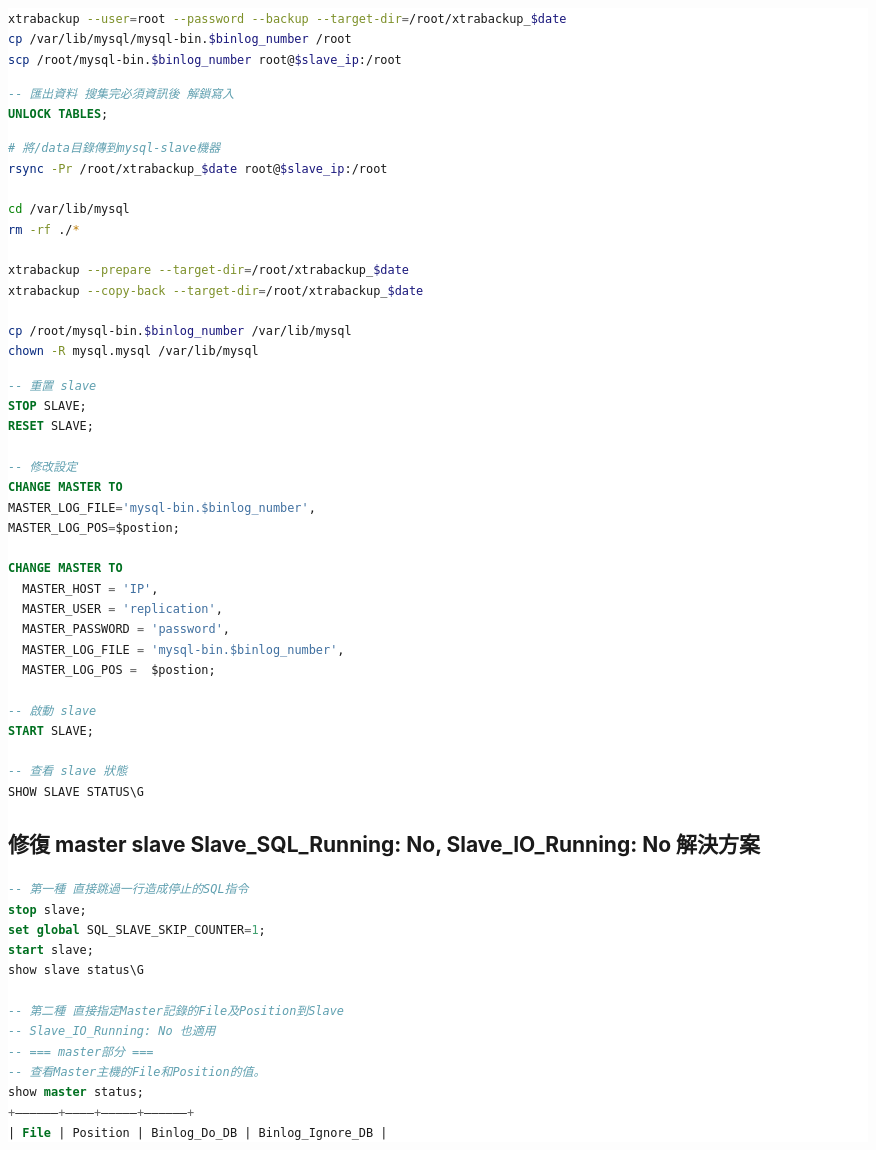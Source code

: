 ```bash
xtrabackup --user=root --password --backup --target-dir=/root/xtrabackup_$date
cp /var/lib/mysql/mysql-bin.$binlog_number /root
scp /root/mysql-bin.$binlog_number root@$slave_ip:/root
```

```sql
-- 匯出資料 搜集完必須資訊後 解鎖寫入
UNLOCK TABLES;
```

```bash
# 將/data目錄傳到mysql-slave機器
rsync -Pr /root/xtrabackup_$date root@$slave_ip:/root

cd /var/lib/mysql
rm -rf ./*

xtrabackup --prepare --target-dir=/root/xtrabackup_$date
xtrabackup --copy-back --target-dir=/root/xtrabackup_$date

cp /root/mysql-bin.$binlog_number /var/lib/mysql
chown -R mysql.mysql /var/lib/mysql
```

```sql
-- 重置 slave
STOP SLAVE;
RESET SLAVE;

-- 修改設定
CHANGE MASTER TO
MASTER_LOG_FILE='mysql-bin.$binlog_number',
MASTER_LOG_POS=$postion;

CHANGE MASTER TO
  MASTER_HOST = 'IP',
  MASTER_USER = 'replication',
  MASTER_PASSWORD = 'password',
  MASTER_LOG_FILE = 'mysql-bin.$binlog_number',
  MASTER_LOG_POS =  $postion;

-- 啟動 slave
START SLAVE;

-- 查看 slave 狀態
SHOW SLAVE STATUS\G
```

## 修復 master slave Slave_SQL_Running: No, Slave_IO_Running: No 解決方案

```sql
-- 第一種 直接跳過一行造成停止的SQL指令
stop slave;
set global SQL_SLAVE_SKIP_COUNTER=1;
start slave;
show slave status\G

-- 第二種 直接指定Master記錄的File及Position到Slave
-- Slave_IO_Running: No 也適用
-- === master部分 ===
-- 查看Master主機的File和Position的值。
show master status;
+——————+———–+————–+——————+
| File | Position | Binlog_Do_DB | Binlog_Ignore_DB |
```